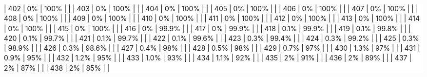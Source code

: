 | 402 | 0% | 100% |  |
| 403 | 0% | 100% |  |
| 404 | 0% | 100% |  |
| 405 | 0% | 100% |  |
| 406 | 0% | 100% |  |
| 407 | 0% | 100% |  |
| 408 | 0% | 100% |  |
| 409 | 0% | 100% |  |
| 410 | 0% | 100% |  |
| 411 | 0% | 100% |  |
| 412 | 0% | 100% |  |
| 413 | 0% | 100% |  |
| 414 | 0% | 100% |  |
| 415 | 0% | 100% |  |
| 416 | 0% | 99.9% |  |
| 417 | 0% | 99.9% |  |
| 418 | 0.1% | 99.9% |  |
| 419 | 0.1% | 99.8% |  |
| 420 | 0.1% | 99.7% |  |
| 421 | 0.1% | 99.7% |  |
| 422 | 0.1% | 99.6% |  |
| 423 | 0.3% | 99.4% |  |
| 424 | 0.3% | 99.2% |  |
| 425 | 0.3% | 98.9% |  |
| 426 | 0.3% | 98.6% |  |
| 427 | 0.4% | 98% |  |
| 428 | 0.5% | 98% |  |
| 429 | 0.7% | 97% |  |
| 430 | 1.3% | 97% |  |
| 431 | 0.9% | 95% |  |
| 432 | 1.2% | 95% |  |
| 433 | 1.0% | 93% |  |
| 434 | 1.1% | 92% |  |
| 435 | 2% | 91% |  |
| 436 | 2% | 89% |  |
| 437 | 2% | 87% |  |
| 438 | 2% | 85% |  |